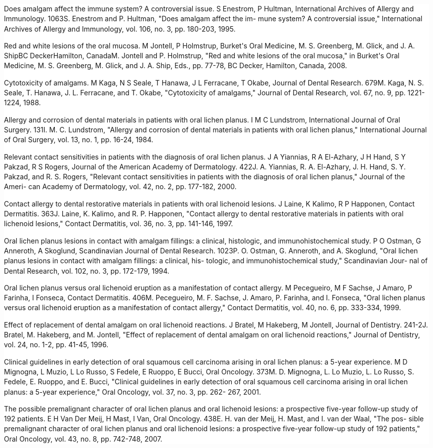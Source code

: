 Does amalgam affect the immune system? A controversial issue. S Enestrom, P Hultman, International Archives of Allergy and Immunology. 1063S. Enestrom and P. Hultman, "Does amalgam affect the im- mune system? A controversial issue," International Archives of Allergy and Immunology, vol. 106, no. 3, pp. 180-203, 1995.

Red and white lesions of the oral mucosa. M Jontell, P Holmstrup, Burket's Oral Medicine, M. S. Greenberg, M. Glick, and J. A. ShipBC DeckerHamilton, CanadaM. Jontell and P. Holmstrup, "Red and white lesions of the oral mucosa," in Burket's Oral Medicine, M. S. Greenberg, M. Glick, and J. A. Ship, Eds., pp. 77-78, BC Decker, Hamilton, Canada, 2008.

Cytotoxicity of amalgams. M Kaga, N S Seale, T Hanawa, J L Ferracane, T Okabe, Journal of Dental Research. 679M. Kaga, N. S. Seale, T. Hanawa, J. L. Ferracane, and T. Okabe, "Cytotoxicity of amalgams," Journal of Dental Research, vol. 67, no. 9, pp. 1221-1224, 1988.

Allergy and corrosion of dental materials in patients with oral lichen planus. I M C Lundstrom, International Journal of Oral Surgery. 131I. M. C. Lundstrom, "Allergy and corrosion of dental materials in patients with oral lichen planus," International Journal of Oral Surgery, vol. 13, no. 1, pp. 16-24, 1984.

Relevant contact sensitivities in patients with the diagnosis of oral lichen planus. J A Yiannias, R A El-Azhary, J H Hand, S Y Pakzad, R S Rogers, Journal of the American Academy of Dermatology. 422J. A. Yiannias, R. A. El-Azhary, J. H. Hand, S. Y. Pakzad, and R. S. Rogers, "Relevant contact sensitivities in patients with the diagnosis of oral lichen planus," Journal of the Ameri- can Academy of Dermatology, vol. 42, no. 2, pp. 177-182, 2000.

Contact allergy to dental restorative materials in patients with oral lichenoid lesions. J Laine, K Kalimo, R P Happonen, Contact Dermatitis. 363J. Laine, K. Kalimo, and R. P. Happonen, "Contact allergy to dental restorative materials in patients with oral lichenoid lesions," Contact Dermatitis, vol. 36, no. 3, pp. 141-146, 1997.

Oral lichen planus lesions in contact with amalgam fillings: a clinical, histologic, and immunohistochemical study. P O Ostman, G Anneroth, A Skoglund, Scandinavian Journal of Dental Research. 1023P. O. Ostman, G. Anneroth, and A. Skoglund, "Oral lichen planus lesions in contact with amalgam fillings: a clinical, his- tologic, and immunohistochemical study," Scandinavian Jour- nal of Dental Research, vol. 102, no. 3, pp. 172-179, 1994.

Oral lichen planus versus oral lichenoid eruption as a manifestation of contact allergy. M Pecegueiro, M F Sachse, J Amaro, P Farinha, I Fonseca, Contact Dermatitis. 406M. Pecegueiro, M. F. Sachse, J. Amaro, P. Farinha, and I. Fonseca, "Oral lichen planus versus oral lichenoid eruption as a manifestation of contact allergy," Contact Dermatitis, vol. 40, no. 6, pp. 333-334, 1999.

Effect of replacement of dental amalgam on oral lichenoid reactions. J Bratel, M Hakeberg, M Jontell, Journal of Dentistry. 241-2J. Bratel, M. Hakeberg, and M. Jontell, "Effect of replacement of dental amalgam on oral lichenoid reactions," Journal of Dentistry, vol. 24, no. 1-2, pp. 41-45, 1996.

Clinical guidelines in early detection of oral squamous cell carcinoma arising in oral lichen planus: a 5-year experience. M D Mignogna, L Muzio, L Lo Russo, S Fedele, E Ruoppo, E Bucci, Oral Oncology. 373M. D. Mignogna, L. Lo Muzio, L. Lo Russo, S. Fedele, E. Ruoppo, and E. Bucci, "Clinical guidelines in early detection of oral squamous cell carcinoma arising in oral lichen planus: a 5-year experience," Oral Oncology, vol. 37, no. 3, pp. 262- 267, 2001.

The possible premalignant character of oral lichen planus and oral lichenoid lesions: a prospective five-year follow-up study of 192 patients. E H Van Der Meij, H Mast, I Van, Oral Oncology. 438E. H. van der Meij, H. Mast, and I. van der Waal, "The pos- sible premalignant character of oral lichen planus and oral lichenoid lesions: a prospective five-year follow-up study of 192 patients," Oral Oncology, vol. 43, no. 8, pp. 742-748, 2007.
